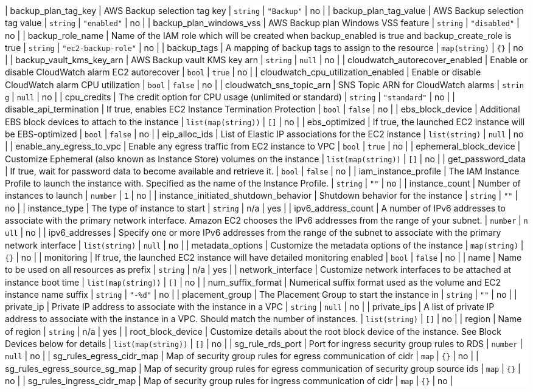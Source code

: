 | backup\_plan\_tag\_key | AWS Backup selection tag key | `string` | `"Backup"` | no |
| backup\_plan\_tag\_value | AWS Backup selection tag value | `string` | `"enabled"` | no |
| backup\_plan\_windows\_vss | AWS Backup plan Windows VSS feature | `string` | `"disabled"` | no |
| backup\_role\_name | Name of the IAM role which will be created when backup\_enabled is true and backup\_create\_role is true | `string` | `"ec2-backup-role"` | no |
| backup\_tags | A mapping of backup tags to assign to the resource | `map(string)` | `{}` | no |
| backup\_vault\_kms\_key\_arn | AWS Backup vault KMS key arn | `string` | `null` | no |
| cloudwatch\_autorecover\_enabled | Enable or disable CloudWatch alarm EC2 autorecover | `bool` | `true` | no |
| cloudwatch\_cpu\_utilization\_enabled | Enable or disable CloudWatch alarm CPU utilization | `bool` | `false` | no |
| cloudwatch\_sns\_topic\_arn | SNS Topic ARN for CloudWatch alarms | `string` | `null` | no |
| cpu\_credits | The credit option for CPU usage (unlimited or standard) | `string` | `"standard"` | no |
| disable\_api\_termination | If true, enables EC2 Instance Termination Protection | `bool` | `false` | no |
| ebs\_block\_device | Additional EBS block devices to attach to the instance | `list(map(string))` | `[]` | no |
| ebs\_optimized | If true, the launched EC2 instance will be EBS-optimized | `bool` | `false` | no |
| eip\_alloc\_ids | List of Elastic IP associations for the EC2 instance | `list(string)` | `null` | no |
| enable\_any\_egress\_to\_vpc | Enable any egress traffic from EC2 instance to VPC | `bool` | `true` | no |
| ephemeral\_block\_device | Customize Ephemeral (also known as Instance Store) volumes on the instance | `list(map(string))` | `[]` | no |
| get\_password\_data | If true, wait for password data to become available and retrieve it. | `bool` | `false` | no |
| iam\_instance\_profile | The IAM Instance Profile to launch the instance with. Specified as the name of the Instance Profile. | `string` | `""` | no |
| instance\_count | Number of instances to launch | `number` | `1` | no |
| instance\_initiated\_shutdown\_behavior | Shutdown behavior for the instance | `string` | `""` | no |
| instance\_type | The type of instance to start | `string` | n/a | yes |
| ipv6\_address\_count | A number of IPv6 addresses to associate with the primary network interface. Amazon EC2 chooses the IPv6 addresses from the range of your subnet. | `number` | `null` | no |
| ipv6\_addresses | Specify one or more IPv6 addresses from the range of the subnet to associate with the primary network interface | `list(string)` | `null` | no |
| metadata\_options | Customize the metadata options of the instance | `map(string)` | `{}` | no |
| monitoring | If true, the launched EC2 instance will have detailed monitoring enabled | `bool` | `false` | no |
| name | Name to be used on all resources as prefix | `string` | n/a | yes |
| network\_interface | Customize network interfaces to be attached at instance boot time | `list(map(string))` | `[]` | no |
| num\_suffix\_format | Numerical suffix format used as the volume and EC2 instance name suffix | `string` | `"-%d"` | no |
| placement\_group | The Placement Group to start the instance in | `string` | `""` | no |
| private\_ip | Private IP address to associate with the instance in a VPC | `string` | `null` | no |
| private\_ips | A list of private IP address to associate with the instance in a VPC. Should match the number of instances. | `list(string)` | `[]` | no |
| region | Name of region | `string` | n/a | yes |
| root\_block\_device | Customize details about the root block device of the instance. See Block Devices below for details | `list(map(string))` | `[]` | no |
| sg\_rule\_rds\_port | Port for ingress security group rules to RDS | `number` | `null` | no |
| sg\_rules\_egress\_cidr\_map | Map of security group rules for egress communication of cidr | `map` | `{}` | no |
| sg\_rules\_egress\_source\_sg\_map | Map of security group rules for egress communication of security group source ids | `map` | `{}` | no |
| sg\_rules\_ingress\_cidr\_map | Map of security group rules for ingress communication of cidr | `map` | `{}` | no |